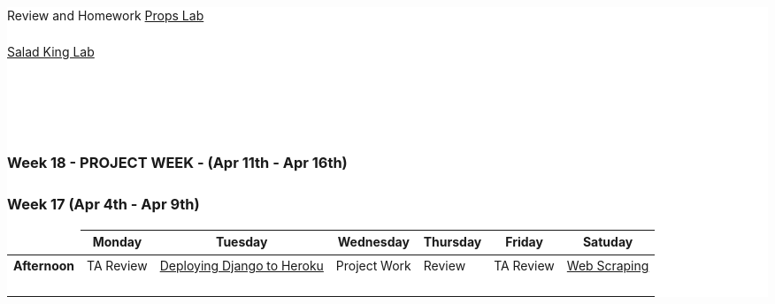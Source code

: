   <td>
  Review and Homework
  </td>
  <td>
  <a href="w19/d3/Part1/props-lab.md">Props Lab</a></br></br>
  <a href="w19/d3/Part2/updating-state-pt1/salad-king-lab.md">Salad King Lab</a></br></br>
</br>
  </td>
</tr>
</tbody>
</table>
<br><br>

### Week 18 - PROJECT WEEK - (Apr 11th - Apr 16th)

### Week 17 (Apr 4th - Apr 9th)

<table>
<thead>
<tr>
  <td></td>
  <th>Monday</th>
  <th>Tuesday</th>
  <th>Wednesday</th>
  <th>Thursday</th>
  <th>Friday</th>
  <th>Satuday</th>
</tr>
</thead>
<tbody>

<tr>
  <td><strong>Afternoon</strong></td>
  <td>
    TA Review
    </br>
  </td>
  <td>  
	<a href="w17/d1/deploy-django-heroku.md">Deploying Django to Heroku</a></br></br>
  </td>
  <td>
	Project Work
  </td>
  <td>
   	Review
  </td>
  <td>
	TA Review
  </td>
  <td>
     <a href="w17/d3/web-scraping">Web Scraping</a></br></br>
  </td>
</tr>
